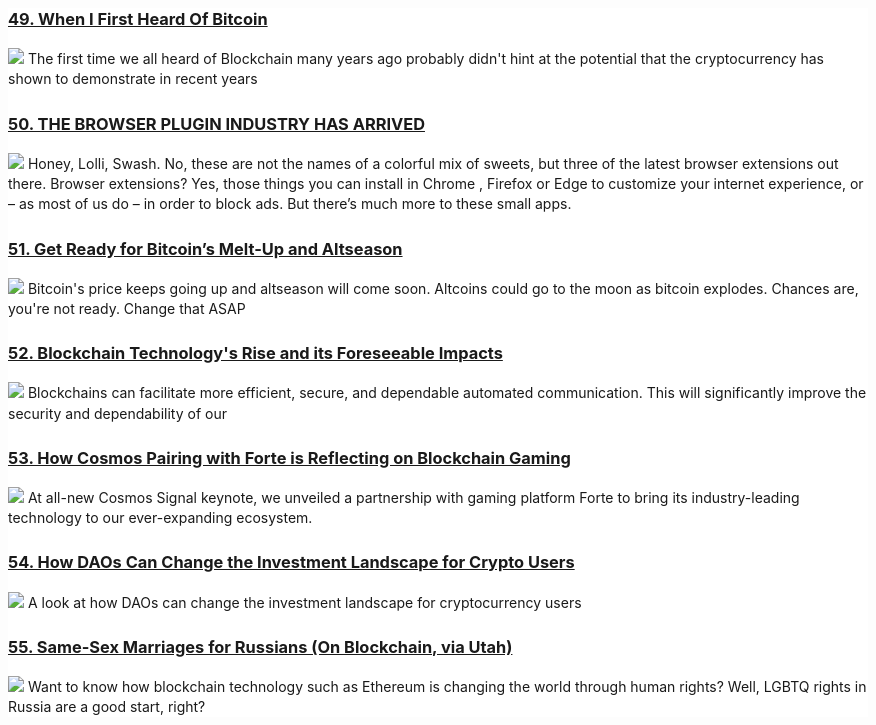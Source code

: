 ### [49. When I First Heard Of Bitcoin](https://hackernoon.com/when-i-first-heard-of-bitcoin)
![](https://cdn.hackernoon.com/images/XEwEsoKKiSM0pGjq4dyeehqOfjj2-bn92exa.jpeg)
The first time we all heard of Blockchain many years ago probably didn't hint at the potential that the cryptocurrency has shown to demonstrate in recent years

### [50. THE BROWSER PLUGIN INDUSTRY HAS ARRIVED](https://hackernoon.com/the-browser-plugin-industry-has-arrived-er9c30d2)
![](https://cdn.hackernoon.com/images/5kco30yi.jpg)
Honey, Lolli, Swash. No, these are not the names of a colorful mix of sweets, but three of the latest browser extensions out there. Browser extensions? Yes, those things you can install in Chrome , Firefox or Edge to customize your internet experience, or – as most of us do – in order to block ads. But there’s much more to these small apps.

### [51. Get Ready for Bitcoin’s Melt-Up and Altseason](https://hackernoon.com/get-ready-for-bitcoins-melt-up-and-altseason)
![](https://cdn.hackernoon.com/images/NgBhuMTisXRHJvE5E2S3MKsexy52-e503a5h.jpeg)
Bitcoin's price keeps going up and altseason will come soon. Altcoins could go to the moon as bitcoin explodes. Chances are, you're not ready. Change that ASAP 

### [52. Blockchain Technology's Rise and its Foreseeable Impacts ](https://hackernoon.com/blockchain-technologys-rise-and-its-foreseeable-impacts)
![](https://cdn.hackernoon.com/images/YwZ5MEcra5SN9FAVXOOkqkhG8LF3-2993n2f.jpeg)
Blockchains can facilitate more efficient, secure, and dependable automated communication. This will significantly improve the security and dependability of our

### [53. How Cosmos Pairing with Forte is Reflecting on Blockchain Gaming](https://hackernoon.com/how-cosmos-pairing-with-forte-is-reflecting-on-blockchain-gaming)
![](https://cdn.hackernoon.com/images/D7iB4iTOHyaFEVCL0l1uPlKRMsS2-lj93iaa.jpeg)
At all-new Cosmos Signal keynote, we unveiled a partnership with gaming platform Forte to bring its industry-leading technology to our ever-expanding ecosystem.

### [54. How DAOs Can Change the Investment Landscape for Crypto Users](https://hackernoon.com/how-daos-can-change-the-investment-landscape-for-crypto-users)
![](https://cdn.hackernoon.com/images/O5CgnFFaZoT0d5lLFs7aiL9pZr92-ct93mpe.jpeg)
 A look at how DAOs can change the investment landscape for cryptocurrency users

### [55. Same-Sex Marriages for Russians (On Blockchain, via Utah)](https://hackernoon.com/same-sex-marriages-for-russians-on-blockchain-via-utah)
![](https://cdn.hackernoon.com/images/wb443va6tWfO9ezfAOTebkX324z2-s493ps6.jpeg)
Want to know how blockchain technology such as Ethereum is changing the world through human rights? Well, LGBTQ rights in Russia are a good start, right?
